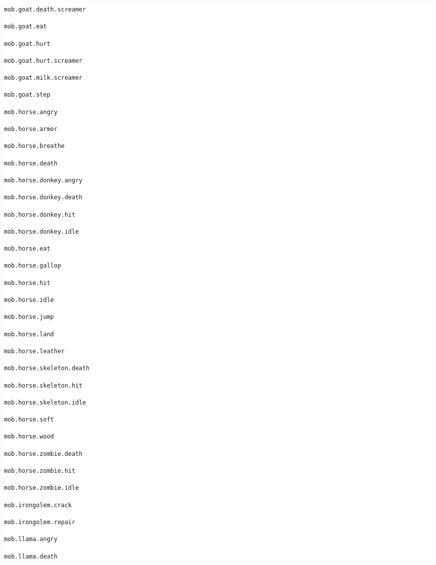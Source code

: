 `mob.goat.death.screamer`

`mob.goat.eat`

`mob.goat.hurt`

`mob.goat.hurt.screamer`

`mob.goat.milk.screamer`

`mob.goat.step`

`mob.horse.angry`

`mob.horse.armor`

`mob.horse.breathe`

`mob.horse.death`

`mob.horse.donkey.angry`

`mob.horse.donkey.death`

`mob.horse.donkey.hit`

`mob.horse.donkey.idle`

`mob.horse.eat`

`mob.horse.gallop`

`mob.horse.hit`

`mob.horse.idle`

`mob.horse.jump`

`mob.horse.land`

`mob.horse.leather`

`mob.horse.skeleton.death`

`mob.horse.skeleton.hit`

`mob.horse.skeleton.idle`

`mob.horse.soft`

`mob.horse.wood`

`mob.horse.zombie.death`

`mob.horse.zombie.hit`

`mob.horse.zombie.idle`

`mob.irongolem.crack`

`mob.irongolem.repair`

`mob.llama.angry`

`mob.llama.death`
